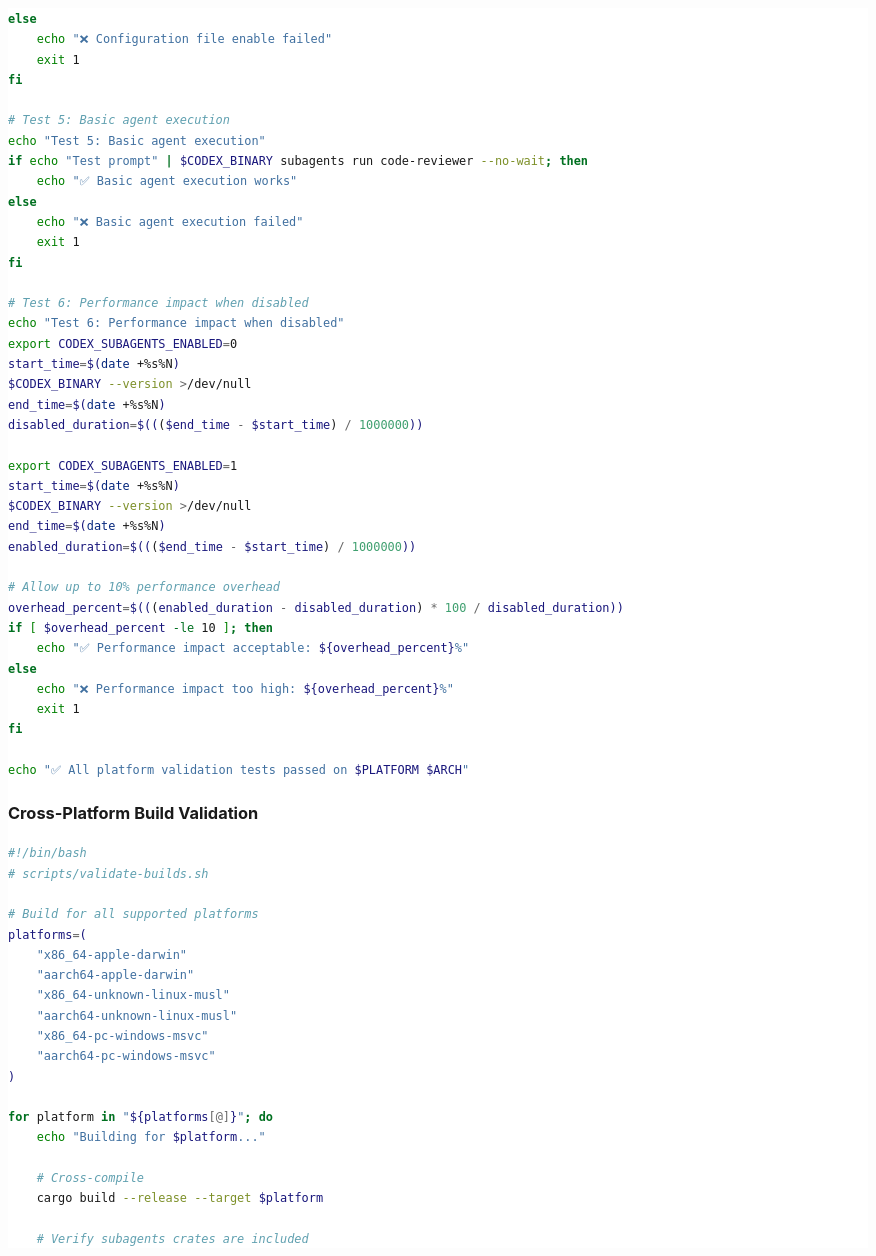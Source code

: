 ```bash
else
    echo "❌ Configuration file enable failed"
    exit 1
fi

# Test 5: Basic agent execution
echo "Test 5: Basic agent execution"
if echo "Test prompt" | $CODEX_BINARY subagents run code-reviewer --no-wait; then
    echo "✅ Basic agent execution works"
else
    echo "❌ Basic agent execution failed"
    exit 1
fi

# Test 6: Performance impact when disabled
echo "Test 6: Performance impact when disabled"
export CODEX_SUBAGENTS_ENABLED=0
start_time=$(date +%s%N)
$CODEX_BINARY --version >/dev/null
end_time=$(date +%s%N)
disabled_duration=$((($end_time - $start_time) / 1000000))

export CODEX_SUBAGENTS_ENABLED=1
start_time=$(date +%s%N)
$CODEX_BINARY --version >/dev/null
end_time=$(date +%s%N)
enabled_duration=$((($end_time - $start_time) / 1000000))

# Allow up to 10% performance overhead
overhead_percent=$(((enabled_duration - disabled_duration) * 100 / disabled_duration))
if [ $overhead_percent -le 10 ]; then
    echo "✅ Performance impact acceptable: ${overhead_percent}%"
else
    echo "❌ Performance impact too high: ${overhead_percent}%"
    exit 1
fi

echo "✅ All platform validation tests passed on $PLATFORM $ARCH"
```

### Cross-Platform Build Validation

```bash
#!/bin/bash
# scripts/validate-builds.sh

# Build for all supported platforms
platforms=(
    "x86_64-apple-darwin"
    "aarch64-apple-darwin"
    "x86_64-unknown-linux-musl"
    "aarch64-unknown-linux-musl"
    "x86_64-pc-windows-msvc"
    "aarch64-pc-windows-msvc"
)

for platform in "${platforms[@]}"; do
    echo "Building for $platform..."

    # Cross-compile
    cargo build --release --target $platform

    # Verify subagents crates are included
```